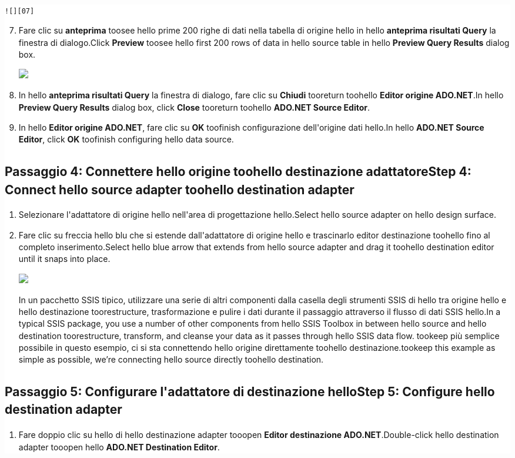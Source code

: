     ![][07]
7. <span data-ttu-id="00586-184">Fare clic su **anteprima** toosee hello prime 200 righe di dati nella tabella di origine hello in hello **anteprima risultati Query** la finestra di dialogo.</span><span class="sxs-lookup"><span data-stu-id="00586-184">Click **Preview** toosee hello first 200 rows of data in hello source table in hello **Preview Query Results** dialog box.</span></span>
   
    ![][08]
8. <span data-ttu-id="00586-185">In hello **anteprima risultati Query** la finestra di dialogo, fare clic su **Chiudi** tooreturn toohello **Editor origine ADO.NET**.</span><span class="sxs-lookup"><span data-stu-id="00586-185">In hello **Preview Query Results** dialog box, click **Close** tooreturn toohello **ADO.NET Source Editor**.</span></span>
9. <span data-ttu-id="00586-186">In hello **Editor origine ADO.NET**, fare clic su **OK** toofinish configurazione dell'origine dati hello.</span><span class="sxs-lookup"><span data-stu-id="00586-186">In hello **ADO.NET Source Editor**, click **OK** toofinish configuring hello data source.</span></span>

## <a name="step-4-connect-hello-source-adapter-toohello-destination-adapter"></a><span data-ttu-id="00586-187">Passaggio 4: Connettere hello origine toohello destinazione adattatore</span><span class="sxs-lookup"><span data-stu-id="00586-187">Step 4: Connect hello source adapter toohello destination adapter</span></span>
1. <span data-ttu-id="00586-188">Selezionare l'adattatore di origine hello nell'area di progettazione hello.</span><span class="sxs-lookup"><span data-stu-id="00586-188">Select hello source adapter on hello design surface.</span></span>
2. <span data-ttu-id="00586-189">Fare clic su freccia hello blu che si estende dall'adattatore di origine hello e trascinarlo editor destinazione toohello fino al completo inserimento.</span><span class="sxs-lookup"><span data-stu-id="00586-189">Select hello blue arrow that extends from hello source adapter and drag it toohello destination editor until it snaps into place.</span></span>
   
    ![][10]
   
    <span data-ttu-id="00586-190">In un pacchetto SSIS tipico, utilizzare una serie di altri componenti dalla casella degli strumenti SSIS di hello tra origine hello e hello destinazione toorestructure, trasformazione e pulire i dati durante il passaggio attraverso il flusso di dati SSIS hello.</span><span class="sxs-lookup"><span data-stu-id="00586-190">In a typical SSIS package, you use a number of other components from hello SSIS Toolbox in between hello source and hello destination toorestructure, transform, and cleanse your data as it passes through hello SSIS data flow.</span></span> <span data-ttu-id="00586-191">tookeep più semplice possibile in questo esempio, ci si sta connettendo hello origine direttamente toohello destinazione.</span><span class="sxs-lookup"><span data-stu-id="00586-191">tookeep this example as simple as possible, we’re connecting hello source directly toohello destination.</span></span>

## <a name="step-5-configure-hello-destination-adapter"></a><span data-ttu-id="00586-192">Passaggio 5: Configurare l'adattatore di destinazione hello</span><span class="sxs-lookup"><span data-stu-id="00586-192">Step 5: Configure hello destination adapter</span></span>
1. <span data-ttu-id="00586-193">Fare doppio clic su hello di hello destinazione adapter tooopen **Editor destinazione ADO.NET**.</span><span class="sxs-lookup"><span data-stu-id="00586-193">Double-click hello destination adapter tooopen hello **ADO.NET Destination Editor**.</span></span>
   

[01]:  ./media/sql-data-warehouse-load-from-sql-server-with-integration-services/ssis-designer-01.png
[02]:  ./media/sql-data-warehouse-load-from-sql-server-with-integration-services/ssis-data-flow-task-02.png
[03]:  ./media/sql-data-warehouse-load-from-sql-server-with-integration-services/ado-net-source-03.png
[04]:  ./media/sql-data-warehouse-load-from-sql-server-with-integration-services/ado-net-connection-manager-04.png
[05]:  ./media/sql-data-warehouse-load-from-sql-server-with-integration-services/ado-net-connection-05.png
[06]:  ./media/sql-data-warehouse-load-from-sql-server-with-integration-services/test-connection-06.png
[07]:  ./media/sql-data-warehouse-load-from-sql-server-with-integration-services/ado-net-source-07.png
[08]:  ./media/sql-data-warehouse-load-from-sql-server-with-integration-services/preview-data-08.png
[09]:  ./media/sql-data-warehouse-load-from-sql-server-with-integration-services/source-destination-09.png
[10]:  ./media/sql-data-warehouse-load-from-sql-server-with-integration-services/connect-source-destination-10.png
[11]:  ./media/sql-data-warehouse-load-from-sql-server-with-integration-services/ado-net-destination-11.png
[12a]: ./media/sql-data-warehouse-load-from-sql-server-with-integration-services/destination-query-before-12a.png
[12b]: ./media/sql-data-warehouse-load-from-sql-server-with-integration-services/destination-query-after-12b.png
[13]:  ./media/sql-data-warehouse-load-from-sql-server-with-integration-services/column-mapping-13.png
[14]:  ./media/sql-data-warehouse-load-from-sql-server-with-integration-services/package-running-14.png
[15]:  ./media/sql-data-warehouse-load-from-sql-server-with-integration-services/package-success-15.png
[PolyBase Guide]: https://msdn.microsoft.com/library/mt143171.aspx
[Download SQL Server Data Tools (SSDT)]: https://msdn.microsoft.com/library/mt204009.aspx
[CREATE TABLE (Azure SQL Data Warehouse, Parallel Data Warehouse)]: https://msdn.microsoft.com/library/mt203953.aspx
[Data Flow]: https://msdn.microsoft.com/library/ms140080.aspx
[Troubleshooting Tools for Package Development]: https://msdn.microsoft.com/library/ms137625.aspx
[Deployment of Projects and Packages]: https://msdn.microsoft.com/library/hh213290.aspx
[Microsoft SQL Server 2016 Integration Services Feature Pack for Azure]: http://go.microsoft.com/fwlink/?LinkID=626967
[SQL Server Evaluations]: https://www.microsoft.com/en-us/evalcenter/evaluate-sql-server-2016
[Visual Studio Community]: https://www.visualstudio.com/en-us/products/visual-studio-community-vs.aspx
[AdventureWorks 2014 Sample Databases]: https://msftdbprodsamples.codeplex.com/releases/view/125550